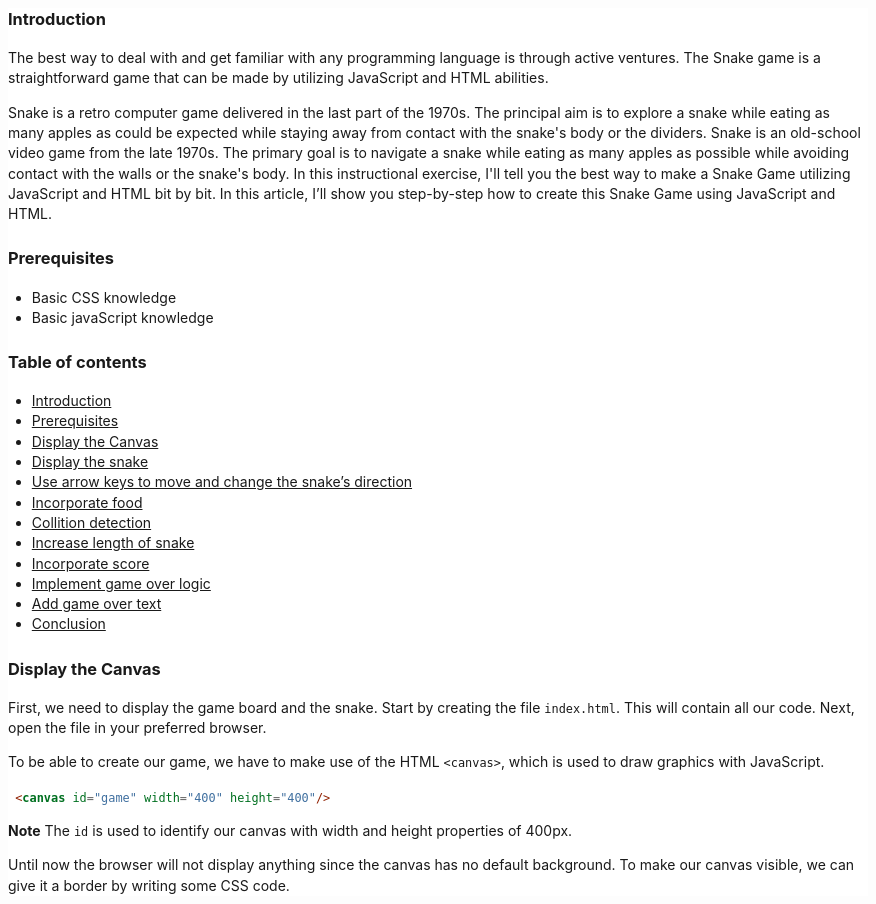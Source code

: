### Introduction

The best way to deal with and get familiar with any programming language is through active ventures. The Snake game is a straightforward game that can be made by utilizing JavaScript and HTML abilities.

Snake is a retro computer game delivered in the last part of the 1970s. The principal aim is to explore a snake while eating as many apples as could be expected while staying away from contact with the snake's body or the dividers.
Snake is an old-school video game from the late 1970s. The primary goal is to navigate a snake while eating as many apples as possible while avoiding contact with the walls or the snake's body.
In this instructional exercise, I'll tell you the best way to make a Snake Game utilizing JavaScript and HTML bit by bit.
In this article, I’ll show you step-by-step how to create this Snake Game using JavaScript and HTML.

### Prerequisites

- Basic CSS knowledge
- Basic javaScript knowledge

### Table of contents

- [Introduction](#introduction)
- [Prerequisites](#prerequisites)
- [Display the Canvas](#display-the-canvas)
- [Display the snake](#display-the-snake)
- [Use arrow keys to move and change the snake’s direction](#use-arrow-keys-to-move-and-change-the-snake’s-direction)
- [Incorporate food](#incorporate-food)
- [Collition detection](#collision-detection)
- [Increase length of snake](#increase-length-of-snake)
- [Incorporate score](#incorporate-score)
- [Implement game over logic](#implement-game-over-logic)
- [Add game over text](#Add-game-over-text)
- [Conclusion](#conclusion)

### Display the Canvas

First, we need to display the game board and the snake. Start by creating the file `index.html`. This will contain all our code. Next, open the file in your preferred browser.

To be able to create our game, we have to make use of the HTML `<canvas>`, which is used to draw graphics with JavaScript.

```HTML
 <canvas id="game" width="400" height="400"/>
```

**Note**
The `id` is used to identify our canvas with width and height properties of 400px.

Until now the browser will not display anything since the canvas has no default background. To make our canvas visible, we can give it a border by writing some CSS code.
